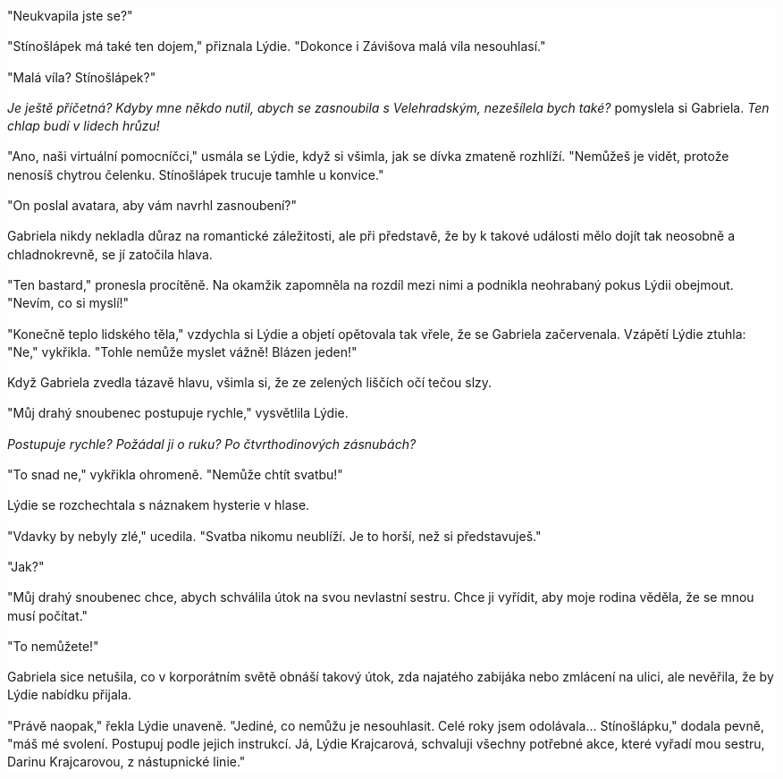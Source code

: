 "Neukvapila jste se?"

"Stínošlápek má také ten dojem," přiznala Lýdie. "Dokonce i Závišova malá víla nesouhlasí."

"Malá víla? Stínošlápek?"

*Je ještě příčetná? Kdyby mne někdo nutil, abych se zasnoubila s Velehradským, nezešílela bych také?* pomyslela si Gabriela. *Ten chlap budí v lidech hrůzu!*

"Ano, naši virtuální pomocníčci," usmála se Lýdie, když si všimla, jak se dívka zmateně rozhlíží. "Nemůžeš je vidět, protože nenosíš chytrou čelenku. Stínošlápek trucuje tamhle u konvice."

"On poslal avatara, aby vám navrhl zasnoubení?"

Gabriela nikdy nekladla důraz na romantické záležitosti, ale při představě, že by k takové události mělo dojít tak neosobně a chladnokrevně, se jí zatočila hlava.

"Ten bastard," pronesla procítěně. Na okamžik zapomněla na rozdíl mezi nimi a podnikla neohrabaný pokus Lýdii obejmout. "Nevím, co si myslí!"

"Konečně teplo lidského těla," vzdychla si Lýdie a objetí opětovala tak vřele, že se Gabriela začervenala. Vzápětí Lýdie ztuhla: "Ne," vykřikla. "Tohle nemůže myslet vážně! Blázen jeden!"

Když Gabriela zvedla tázavě hlavu, všimla si, že ze zelených liščích očí tečou slzy.

"Můj drahý snoubenec postupuje rychle," vysvětlila Lýdie.

*Postupuje rychle? Požádal ji o ruku? Po čtvrthodinových zásnubách?*

"To snad ne," vykřikla ohromeně. "Nemůže chtít svatbu!"

Lýdie se rozchechtala s náznakem hysterie v hlase.

"Vdavky by nebyly zlé," ucedila. "Svatba nikomu neublíží. Je to horší, než si představuješ."

"Jak?"

"Můj drahý snoubenec chce, abych schválila útok na svou nevlastní sestru. Chce ji vyřídit, aby moje rodina věděla, že se mnou musí počítat."

"To nemůžete!"

Gabriela sice netušila, co v korporátním světě obnáší takový útok, zda najatého zabijáka nebo zmlácení na ulici, ale nevěřila, že by Lýdie nabídku přijala.

"Právě naopak," řekla Lýdie unaveně. "Jediné, co nemůžu je nesouhlasit. Celé roky jsem odolávala… Stínošlápku," dodala pevně, "máš mé svolení. Postupuj podle jejich instrukcí. Já, Lýdie Krajcarová, schvaluji všechny potřebné akce, které vyřadí mou sestru, Darinu Krajcarovou, z nástupnické linie."

